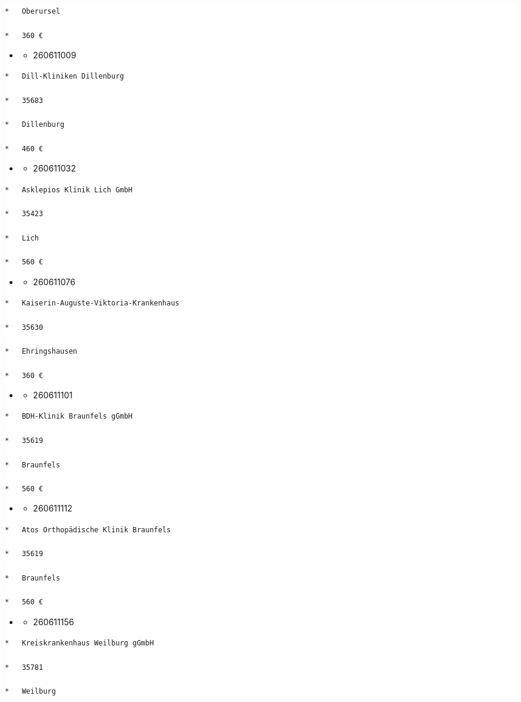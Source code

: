     *   Oberursel

    *   360 €


*    *   260611009

    *   Dill-Kliniken Dillenburg

    *   35683

    *   Dillenburg

    *   460 €


*    *   260611032

    *   Asklepios Klinik Lich GmbH

    *   35423

    *   Lich

    *   560 €


*    *   260611076

    *   Kaiserin-Auguste-Viktoria-Krankenhaus

    *   35630

    *   Ehringshausen

    *   360 €


*    *   260611101

    *   BDH-Klinik Braunfels gGmbH

    *   35619

    *   Braunfels

    *   560 €


*    *   260611112

    *   Atos Orthopädische Klinik Braunfels

    *   35619

    *   Braunfels

    *   560 €


*    *   260611156

    *   Kreiskrankenhaus Weilburg gGmbH

    *   35781

    *   Weilburg
